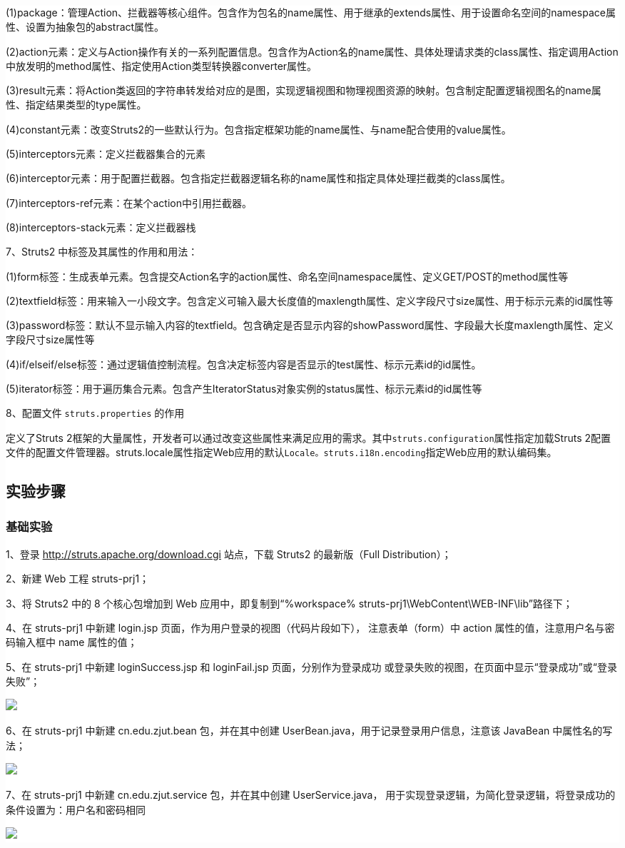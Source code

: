 (1)package：管理Action、拦截器等核心组件。包含作为包名的name属性、用于继承的extends属性、用于设置命名空间的namespace属性、设置为抽象包的abstract属性。

(2)action元素：定义与Action操作有关的一系列配置信息。包含作为Action名的name属性、具体处理请求类的class属性、指定调用Action中放发明的method属性、指定使用Action类型转换器converter属性。

(3)result元素：将Action类返回的字符串转发给对应的是图，实现逻辑视图和物理视图资源的映射。包含制定配置逻辑视图名的name属性、指定结果类型的type属性。

(4)constant元素：改变Struts2的一些默认行为。包含指定框架功能的name属性、与name配合使用的value属性。

(5)interceptors元素：定义拦截器集合的元素

(6)interceptor元素：用于配置拦截器。包含指定拦截器逻辑名称的name属性和指定具体处理拦截类的class属性。

(7)interceptors-ref元素：在某个action中引用拦截器。

(8)interceptors-stack元素：定义拦截器栈

7、Struts2 中标签及其属性的作用和用法：

(1)form标签：生成表单元素。包含提交Action名字的action属性、命名空间namespace属性、定义GET/POST的method属性等

(2)textfield标签：用来输入一小段文字。包含定义可输入最大长度值的maxlength属性、定义字段尺寸size属性、用于标示元素的id属性等

(3)password标签：默认不显示输入内容的textfield。包含确定是否显示内容的showPassword属性、字段最大长度maxlength属性、定义字段尺寸size属性等

(4)if/elseif/else标签：通过逻辑值控制流程。包含决定标签内容是否显示的test属性、标示元素id的id属性。

(5)iterator标签：用于遍历集合元素。包含产生IteratorStatus对象实例的status属性、标示元素id的id属性等

8、配置文件 `struts.properties` 的作用

定义了Struts 2框架的大量属性，开发者可以通过改变这些属性来满足应用的需求。其中`struts.configuration`属性指定加载Struts 2配置文件的配置文件管理器。struts.locale属性指定Web应用的默认`Locale。struts.i18n.encoding`指定Web应用的默认编码集。

## 实验步骤

### 基础实验

1、登录 http://struts.apache.org/download.cgi 站点，下载 Struts2 的最新版（Full Distribution）；

2、新建 Web 工程 struts-prj1；

3、将 Struts2 中的 8 个核心包增加到 Web 应用中，即复制到“%workspace%
struts-prj1\WebContent\WEB-INF\lib”路径下；

4、在 struts-prj1 中新建 login.jsp 页面，作为用户登录的视图（代码片段如下）， 注意表单（form）中 action 属性的值，注意用户名与密码输入框中 name 属性的值；

5、在 struts-prj1 中新建 loginSuccess.jsp 和 loginFail.jsp 页面，分别作为登录成功 或登录失败的视图，在页面中显示“登录成功”或“登录失败”；

![](http://image.stephenfang.me/mweb/1.png)

6、在 struts-prj1 中新建 cn.edu.zjut.bean 包，并在其中创建 UserBean.java，用于记录登录用户信息，注意该 JavaBean 中属性名的写法；

![](http://image.stephenfang.me/mweb/2.png)

7、在 struts-prj1 中新建 cn.edu.zjut.service 包，并在其中创建 UserService.java， 用于实现登录逻辑，为简化登录逻辑，将登录成功的条件设置为：用户名和密码相同

![](http://image.stephenfang.me/mweb/3.png)
